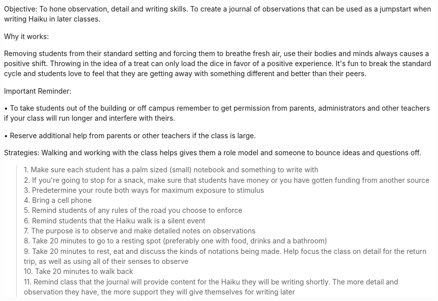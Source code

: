  </h2>
 Objective:  To hone observation, detail and writing skills.  To create a journal of observations that can be used as a jumpstart when writing Haiku in later classes.



Why it works:
 <p>
  Removing students from their standard setting and forcing them to breathe fresh air, use their bodies and minds always causes a positive shift.  Throwing in the idea of a treat can only load the dice in favor of a positive experience.   It's fun to break the standard cycle and students love to feel that they are getting away with something different and better than their peers.
 </p>
 <p>
  Important Reminder: 



• To take students out of the building or off campus remember to get permission from parents, administrators and other teachers if your class will run longer and interfere with theirs.
 </p>
 <p>
  • Reserve additional help from parents or other teachers if the class is large.
 </p>
<p>
  Strategies: Walking and working with the class helps gives them a role model and someone to bounce ideas and questions off.
 </p>
<blockquote>
  <dl>
   <dt>
    1. Make sure each student has a palm sized (small) notebook and something to write with
    <dt>
     2. If you're going to stop for a snack, make sure that students have money or you have gotten funding from another source
     <dt>
      3. Predetermine your route both ways for maximum exposure to stimulus
      <dt>
       4. Bring a cell phone
       <dt>
        5. Remind students of any rules of the road you choose to enforce
        <dt>
         6. Remind students that the Haiku walk is a silent event
         <dt>
          7. The purpose is to observe and make detailed notes on observations
          <dt>
           8. Take 20 minutes to go to a resting spot (preferably one with food, drinks and a bathroom)
           <dt>
            9. Take 20 minutes to rest, eat and discuss the kinds of notations being made.  Help focus the class on detail for the return trip, as well as using all of their senses to observe
            <dt>
             10. Take 20 minutes to walk back
             <dt>
              11. Remind class that the journal will provide content for the Haiku they will be writing shortly.  The more detail and observation they have, the more support they will give themselves for writing later
             </dt>
            </dt>
           </dt>
          </dt>
         </dt>
        </dt>
       </dt>
      </dt>
     </dt>
    </dt>